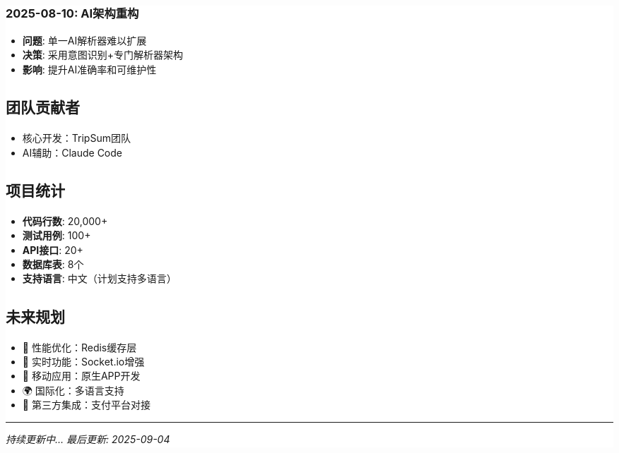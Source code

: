 ### 2025-08-10: AI架构重构
- **问题**: 单一AI解析器难以扩展
- **决策**: 采用意图识别+专门解析器架构
- **影响**: 提升AI准确率和可维护性

## 团队贡献者
- 核心开发：TripSum团队
- AI辅助：Claude Code

## 项目统计
- **代码行数**: 20,000+
- **测试用例**: 100+
- **API接口**: 20+
- **数据库表**: 8个
- **支持语言**: 中文（计划支持多语言）

## 未来规划
- 🚀 性能优化：Redis缓存层
- 🔄 实时功能：Socket.io增强
- 📱 移动应用：原生APP开发
- 🌍 国际化：多语言支持
- 🔗 第三方集成：支付平台对接

---
*持续更新中...*
*最后更新: 2025-09-04*